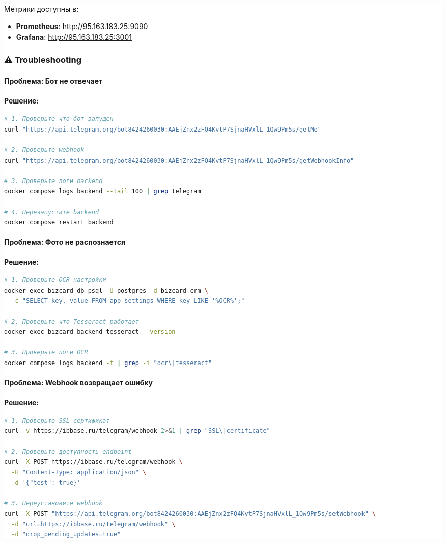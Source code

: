 Метрики доступны в:
- **Prometheus**: http://95.163.183.25:9090
- **Grafana**: http://95.163.183.25:3001

### ⚠️ Troubleshooting

#### Проблема: Бот не отвечает
**Решение:**
```bash
# 1. Проверьте что бот запущен
curl "https://api.telegram.org/bot8424260030:AAEjZnx2zFQ4KvtP7SjnaHVxlL_1Qw9Pm5s/getMe"

# 2. Проверьте webhook
curl "https://api.telegram.org/bot8424260030:AAEjZnx2zFQ4KvtP7SjnaHVxlL_1Qw9Pm5s/getWebhookInfo"

# 3. Проверьте логи backend
docker compose logs backend --tail 100 | grep telegram

# 4. Перезапустите backend
docker compose restart backend
```

#### Проблема: Фото не распознается
**Решение:**
```bash
# 1. Проверьте OCR настройки
docker exec bizcard-db psql -U postgres -d bizcard_crm \
  -c "SELECT key, value FROM app_settings WHERE key LIKE '%OCR%';"

# 2. Проверьте что Tesseract работает
docker exec bizcard-backend tesseract --version

# 3. Проверьте логи OCR
docker compose logs backend -f | grep -i "ocr\|tesseract"
```

#### Проблема: Webhook возвращает ошибку
**Решение:**
```bash
# 1. Проверьте SSL сертификат
curl -v https://ibbase.ru/telegram/webhook 2>&1 | grep "SSL\|certificate"

# 2. Проверьте доступность endpoint
curl -X POST https://ibbase.ru/telegram/webhook \
  -H "Content-Type: application/json" \
  -d '{"test": true}'

# 3. Переустановите webhook
curl -X POST "https://api.telegram.org/bot8424260030:AAEjZnx2zFQ4KvtP7SjnaHVxlL_1Qw9Pm5s/setWebhook" \
  -d "url=https://ibbase.ru/telegram/webhook" \
  -d "drop_pending_updates=true"
```
